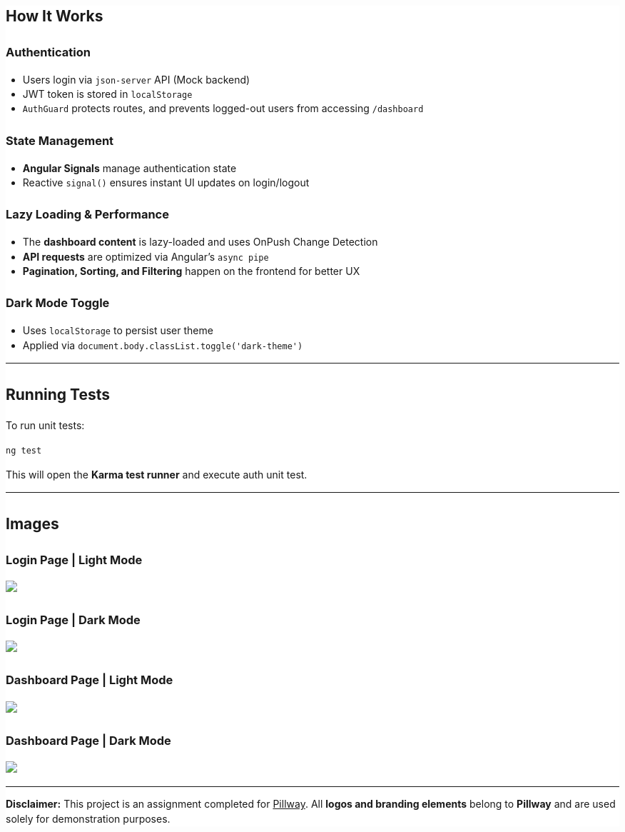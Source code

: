 
## How It Works
### **Authentication** 
- Users login via `json-server` API (Mock backend)
- JWT token is stored in `localStorage`
- `AuthGuard` protects routes, and prevents logged-out users from accessing `/dashboard`

### **State Management** 
- **Angular Signals** manage authentication state
- Reactive `signal()` ensures instant UI updates on login/logout

### **Lazy Loading & Performance** 
- The **dashboard content** is lazy-loaded and uses OnPush Change Detection
- **API requests** are optimized via Angular’s `async pipe`
- **Pagination, Sorting, and Filtering** happen on the frontend for better UX

### **Dark Mode Toggle** 
- Uses `localStorage` to persist user theme
- Applied via `document.body.classList.toggle('dark-theme')`

---

## Running Tests 
To run unit tests:
```sh
ng test
```
This will open the **Karma test runner** and execute auth unit test.

---

## Images 

### Login Page | Light Mode  
<img src="https://github.com/user-attachments/assets/cfa66e10-114c-4466-8c87-7e93b6f23103" width="1000">  

### Login Page | Dark Mode  
<img src="https://github.com/user-attachments/assets/6bc82649-1587-46c4-b4df-5c8a19a7bb29" width="1000">  

### Dashboard Page | Light Mode  
<img src="https://github.com/user-attachments/assets/959b1942-fcae-4c3f-a72a-d846c4aa895e" width="1000">  

### Dashboard Page | Dark Mode  
<img src="https://github.com/user-attachments/assets/79e988bf-cc71-48c4-874b-be14f3b180b3" width="1000">  

---  

**Disclaimer:** This project is an assignment completed for [Pillway](https://www.pillway.com/). All **logos and branding elements** belong to **Pillway** and are used solely for demonstration purposes.